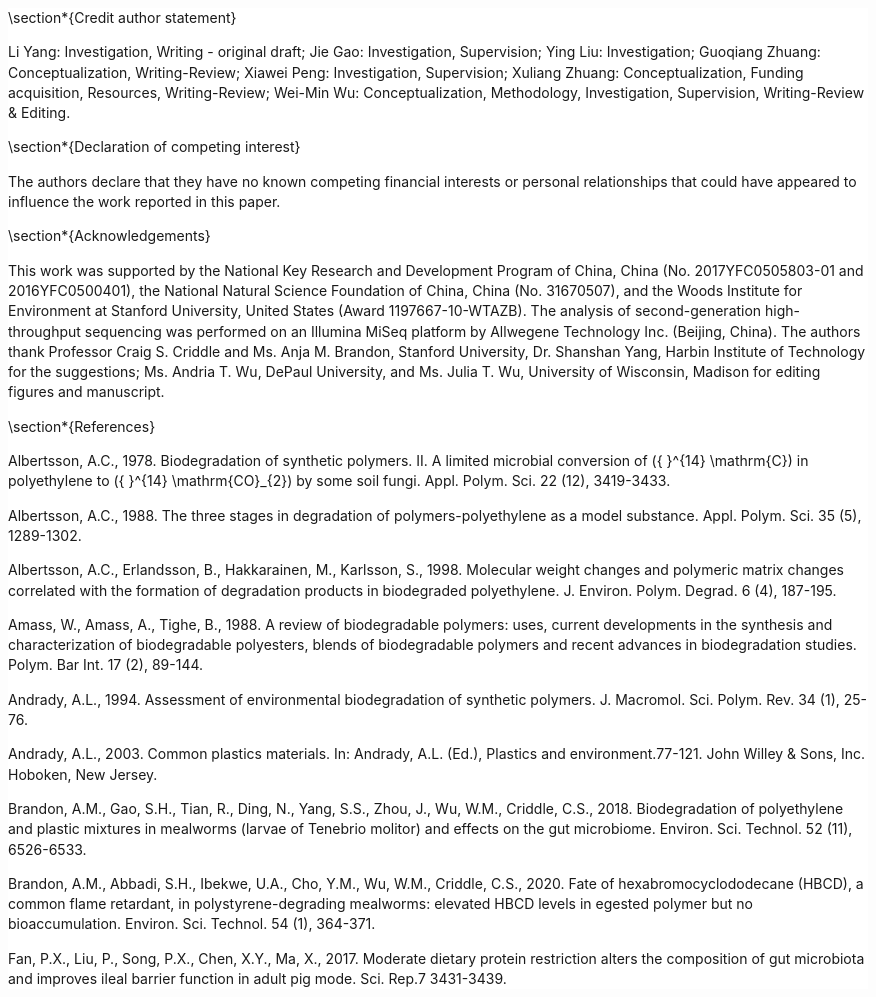 \section*{Credit author statement}

Li Yang: Investigation, Writing - original draft; Jie Gao: Investigation, Supervision; Ying Liu: Investigation; Guoqiang Zhuang: Conceptualization, Writing-Review; Xiawei Peng: Investigation, Supervision; Xuliang Zhuang: Conceptualization, Funding acquisition, Resources, Writing-Review; Wei-Min Wu: Conceptualization, Methodology, Investigation, Supervision, Writing-Review \& Editing.

\section*{Declaration of competing interest}

The authors declare that they have no known competing financial interests or personal relationships that could have appeared to influence the work reported in this paper.

\section*{Acknowledgements}

This work was supported by the National Key Research and Development Program of China, China (No. 2017YFC0505803-01 and 2016YFC0500401), the National Natural Science Foundation of China, China (No. 31670507), and the Woods Institute for Environment at Stanford University, United States (Award 1197667-10-WTAZB). The analysis of second-generation high-throughput sequencing was performed on an Illumina MiSeq platform by Allwegene Technology Inc. (Beijing, China). The authors thank Professor Craig S. Criddle and Ms. Anja M. Brandon, Stanford University, Dr. Shanshan Yang, Harbin Institute of Technology for the suggestions; Ms. Andria T. Wu, DePaul University, and Ms. Julia T. Wu, University of Wisconsin, Madison for editing figures and manuscript.

\section*{References}

Albertsson, A.C., 1978. Biodegradation of synthetic polymers. II. A limited microbial conversion of \({ }^{14} \mathrm{C}\) in polyethylene to \({ }^{14} \mathrm{CO}_{2}\) by some soil fungi. Appl. Polym. Sci. 22 (12), 3419-3433.

Albertsson, A.C., 1988. The three stages in degradation of polymers-polyethylene as a model substance. Appl. Polym. Sci. 35 (5), 1289-1302.

Albertsson, A.C., Erlandsson, B., Hakkarainen, M., Karlsson, S., 1998. Molecular weight changes and polymeric matrix changes correlated with the formation of degradation products in biodegraded polyethylene. J. Environ. Polym. Degrad. 6 (4), 187-195.

Amass, W., Amass, A., Tighe, B., 1988. A review of biodegradable polymers: uses, current developments in the synthesis and characterization of biodegradable polyesters, blends of biodegradable polymers and recent advances in biodegradation studies. Polym. Bar Int. 17 (2), 89-144.

Andrady, A.L., 1994. Assessment of environmental biodegradation of synthetic polymers. J. Macromol. Sci. Polym. Rev. 34 (1), 25-76.

Andrady, A.L., 2003. Common plastics materials. In: Andrady, A.L. (Ed.), Plastics and environment.77-121. John Willey \& Sons, Inc. Hoboken, New Jersey.

Brandon, A.M., Gao, S.H., Tian, R., Ding, N., Yang, S.S., Zhou, J., Wu, W.M., Criddle, C.S., 2018. Biodegradation of polyethylene and plastic mixtures in mealworms (larvae of Tenebrio molitor) and effects on the gut microbiome. Environ. Sci. Technol. 52 (11), 6526-6533.

Brandon, A.M., Abbadi, S.H., Ibekwe, U.A., Cho, Y.M., Wu, W.M., Criddle, C.S., 2020. Fate of hexabromocyclododecane (HBCD), a common flame retardant, in polystyrene-degrading mealworms: elevated HBCD levels in egested polymer but no bioaccumulation. Environ. Sci. Technol. 54 (1), 364-371.

Fan, P.X., Liu, P., Song, P.X., Chen, X.Y., Ma, X., 2017. Moderate dietary protein restriction alters the composition of gut microbiota and improves ileal barrier function in adult pig mode. Sci. Rep.7 3431-3439.
